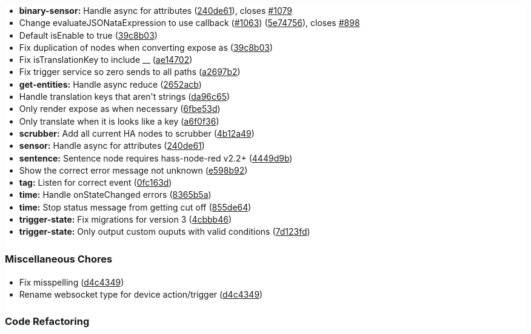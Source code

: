 * **binary-sensor:** Handle async for attributes ([240de61](https://github.com/zachowj/node-red-contrib-home-assistant-websocket/commit/240de610230d2fdbe57f56c9e607a24e47c21a77)), closes [#1079](https://github.com/zachowj/node-red-contrib-home-assistant-websocket/issues/1079)
* Change evaluateJSONataExpression  to use callback ([#1063](https://github.com/zachowj/node-red-contrib-home-assistant-websocket/issues/1063)) ([5e74756](https://github.com/zachowj/node-red-contrib-home-assistant-websocket/commit/5e74756d9f9cc3f9e78a9d87856c53aa70bb1f14)), closes [#898](https://github.com/zachowj/node-red-contrib-home-assistant-websocket/issues/898)
* Default isEnable to true ([39c8b03](https://github.com/zachowj/node-red-contrib-home-assistant-websocket/commit/39c8b03e345cd21a9b7155cf059ed9ccbea17f65))
* Fix duplication of nodes when converting expose as ([39c8b03](https://github.com/zachowj/node-red-contrib-home-assistant-websocket/commit/39c8b03e345cd21a9b7155cf059ed9ccbea17f65))
* Fix isTranslationKey to include __ ([ae14702](https://github.com/zachowj/node-red-contrib-home-assistant-websocket/commit/ae14702aaa743c6c6bf185899590431167b0ec7c))
* Fix trigger service so zero sends to all paths ([a2697b2](https://github.com/zachowj/node-red-contrib-home-assistant-websocket/commit/a2697b2e578d98bdd190dafa53a93dce6161e00a))
* **get-entities:** Handle async reduce ([2652acb](https://github.com/zachowj/node-red-contrib-home-assistant-websocket/commit/2652acb0ae6099713a8337b6de5d3749b914f5c3))
* Handle translation keys that aren't strings ([da96c65](https://github.com/zachowj/node-red-contrib-home-assistant-websocket/commit/da96c65eeebc363319e47a7e88cb3f65b5fcfc31))
* Only render expose as when necessary ([6fbe53d](https://github.com/zachowj/node-red-contrib-home-assistant-websocket/commit/6fbe53d2c5ae0ca349d1dfc50e44523517113434))
* Only translate when it is looks like a key ([a6f0f36](https://github.com/zachowj/node-red-contrib-home-assistant-websocket/commit/a6f0f36dfe09f70ef76fa0a840128dc85ea025d1))
* **scrubber:** Add all current HA nodes to scrubber ([4b12a49](https://github.com/zachowj/node-red-contrib-home-assistant-websocket/commit/4b12a4979ef6ce55b6c58bee171d63be86c60bf0))
* **sensor:** Handle async for attributes ([240de61](https://github.com/zachowj/node-red-contrib-home-assistant-websocket/commit/240de610230d2fdbe57f56c9e607a24e47c21a77))
* **sentence:** Sentence node requires hass-node-red v2.2+ ([4449d9b](https://github.com/zachowj/node-red-contrib-home-assistant-websocket/commit/4449d9b8460c4662a0c3d1077d4a23342ab60f33))
* Show the correct error message not unknown ([e598b92](https://github.com/zachowj/node-red-contrib-home-assistant-websocket/commit/e598b92f8ca88d38a277fdbf3f1105fc7c044ff3))
* **tag:** Listen for correct event ([0fc163d](https://github.com/zachowj/node-red-contrib-home-assistant-websocket/commit/0fc163de64bb820886395405d8ddd7939483c4d7))
* **time:** Handle onStateChanged errors ([8365b5a](https://github.com/zachowj/node-red-contrib-home-assistant-websocket/commit/8365b5aa21ae091fad1c730eb3a8ab1b72c25409))
* **time:** Stop status message from getting cut off ([855de64](https://github.com/zachowj/node-red-contrib-home-assistant-websocket/commit/855de642e581743f62b26029fab56c8a3b2b2e13))
* **trigger-state:** Fix migrations for version 3 ([4cbbb46](https://github.com/zachowj/node-red-contrib-home-assistant-websocket/commit/4cbbb468b5c58a649b00db93bc1e68f0dda05d36))
* **trigger-state:** Only output custom ouputs with valid conditions ([7d123fd](https://github.com/zachowj/node-red-contrib-home-assistant-websocket/commit/7d123fd25ed845ab9d6bf975ae36943b5784e241))


### Miscellaneous Chores

* Fix misspelling ([d4c4349](https://github.com/zachowj/node-red-contrib-home-assistant-websocket/commit/d4c4349bd3d9251ecb50028f655bdcf1360113b9))
* Rename websocket type for device action/trigger ([d4c4349](https://github.com/zachowj/node-red-contrib-home-assistant-websocket/commit/d4c4349bd3d9251ecb50028f655bdcf1360113b9))


### Code Refactoring
